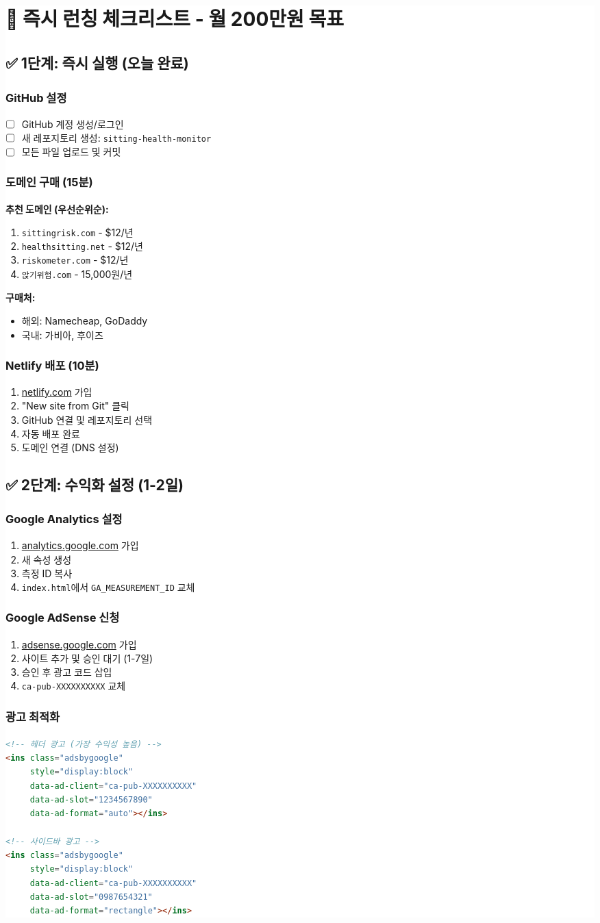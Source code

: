 # 🚀 즉시 런칭 체크리스트 - 월 200만원 목표

## ✅ 1단계: 즉시 실행 (오늘 완료)

### GitHub 설정
- [ ] GitHub 계정 생성/로그인
- [ ] 새 레포지토리 생성: `sitting-health-monitor`
- [ ] 모든 파일 업로드 및 커밋

### 도메인 구매 (15분)
**추천 도메인 (우선순위순):**
1. `sittingrisk.com` - $12/년
2. `healthsitting.net` - $12/년  
3. `riskometer.com` - $12/년
4. `앉기위험.com` - 15,000원/년

**구매처:**
- 해외: Namecheap, GoDaddy
- 국내: 가비아, 후이즈

### Netlify 배포 (10분)
1. [netlify.com](https://netlify.com) 가입
2. "New site from Git" 클릭
3. GitHub 연결 및 레포지토리 선택
4. 자동 배포 완료
5. 도메인 연결 (DNS 설정)

## ✅ 2단계: 수익화 설정 (1-2일)

### Google Analytics 설정
1. [analytics.google.com](https://analytics.google.com) 가입
2. 새 속성 생성
3. 측정 ID 복사
4. `index.html`에서 `GA_MEASUREMENT_ID` 교체

### Google AdSense 신청
1. [adsense.google.com](https://adsense.google.com) 가입
2. 사이트 추가 및 승인 대기 (1-7일)
3. 승인 후 광고 코드 삽입
4. `ca-pub-XXXXXXXXXX` 교체

### 광고 최적화
```html
<!-- 헤더 광고 (가장 수익성 높음) -->
<ins class="adsbygoogle"
     style="display:block"
     data-ad-client="ca-pub-XXXXXXXXXX"
     data-ad-slot="1234567890"
     data-ad-format="auto"></ins>

<!-- 사이드바 광고 -->
<ins class="adsbygoogle"
     style="display:block"
     data-ad-client="ca-pub-XXXXXXXXXX"
     data-ad-slot="0987654321"
     data-ad-format="rectangle"></ins>
```
